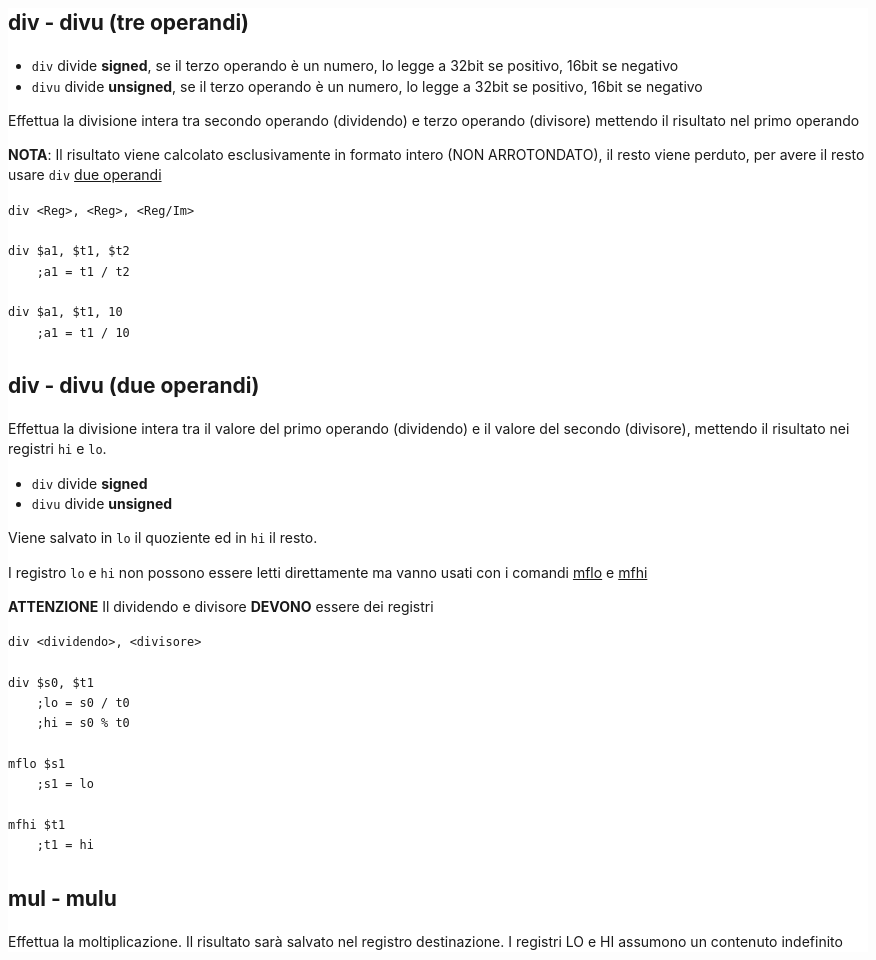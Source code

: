 ## div - divu (tre operandi)

* `div` divide **signed**, se il terzo operando è un numero, lo legge a 32bit se positivo, 16bit se negativo
* `divu` divide **unsigned**, se il terzo operando è un numero, lo legge a 32bit se positivo, 16bit se negativo

Effettua la divisione intera tra secondo operando (dividendo) e terzo operando (divisore) mettendo il risultato nel primo operando


**NOTA**: Il risultato viene calcolato esclusivamente in formato intero (NON ARROTONDATO), il resto viene perduto, per avere il resto usare `div` [due operandi](#div-due-operandi) 

```assembly
div <Reg>, <Reg>, <Reg/Im>

div $a1, $t1, $t2
    ;a1 = t1 / t2

div $a1, $t1, 10
    ;a1 = t1 / 10
```


## div - divu (due operandi)
Effettua la divisione intera tra il valore del primo operando (dividendo) e il valore del secondo (divisore), mettendo il risultato nei registri `hi` e `lo`.

* `div` divide **signed**
* `divu` divide **unsigned**

Viene salvato in `lo` il quoziente ed in `hi` il resto.

I registro `lo` e `hi` non possono essere letti direttamente ma vanno usati con i comandi [mflo](#mflo) e [mfhi](#mfhi)
    
**ATTENZIONE**
Il dividendo e divisore **DEVONO** essere dei registri
```assembly
div <dividendo>, <divisore>
    
div $s0, $t1 
    ;lo = s0 / t0
    ;hi = s0 % t0

mflo $s1 
    ;s1 = lo

mfhi $t1
    ;t1 = hi
```

## mul - mulu
Effettua la moltiplicazione. Il risultato sarà salvato nel registro destinazione. 
I registri LO e HI assumono un contenuto indefinito
